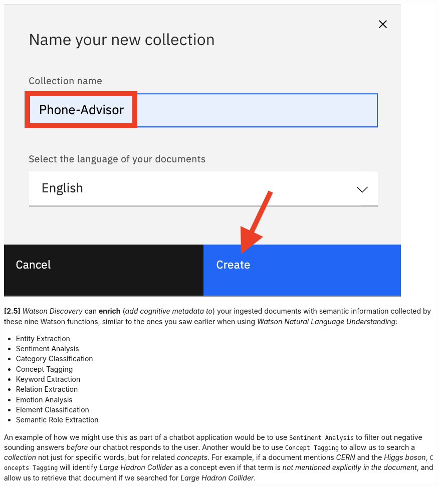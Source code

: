![](./images/11-name-collection.png)

**[2.5]** _Watson Discovery_ can **enrich** (_add cognitive metadata to_) your ingested documents with semantic information collected by these nine Watson functions, similar to the ones you saw earlier when using _Watson Natural Language Understanding_:
- Entity Extraction
- Sentiment Analysis
- Category Classification
- Concept Tagging
- Keyword Extraction
- Relation Extraction
- Emotion Analysis
- Element Classification
- Semantic Role Extraction

An example of how we might use this as part of a chatbot application would be to use `Sentiment Analysis` to filter out negative sounding answers _before_ our chatbot responds to the user. Another would be to use `Concept Tagging` to allow us to search a _collection_ not just for specific words, but for related _concepts_. For example, if a document mentions _CERN_ and the _Higgs boson_, `Concepts Tagging` will identify _Large Hadron Collider_ as a concept even if that term is _not mentioned explicitly in the document_, and allow us to retrieve that document if we searched for _Large Hadron Collider_.
